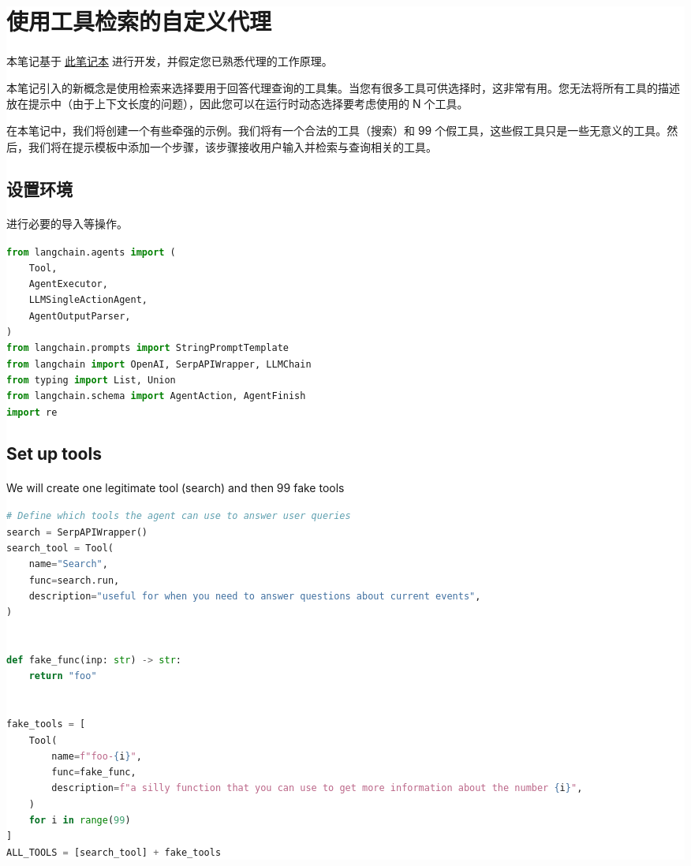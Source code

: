 # 使用工具检索的自定义代理

本笔记基于 [此笔记本](custom_llm_agent.html) 进行开发，并假定您已熟悉代理的工作原理。

本笔记引入的新概念是使用检索来选择要用于回答代理查询的工具集。当您有很多工具可供选择时，这非常有用。您无法将所有工具的描述放在提示中（由于上下文长度的问题），因此您可以在运行时动态选择要考虑使用的 N 个工具。

在本笔记中，我们将创建一个有些牵强的示例。我们将有一个合法的工具（搜索）和 99 个假工具，这些假工具只是一些无意义的工具。然后，我们将在提示模板中添加一个步骤，该步骤接收用户输入并检索与查询相关的工具。

## 设置环境

进行必要的导入等操作。


```python
from langchain.agents import (
    Tool,
    AgentExecutor,
    LLMSingleActionAgent,
    AgentOutputParser,
)
from langchain.prompts import StringPromptTemplate
from langchain import OpenAI, SerpAPIWrapper, LLMChain
from typing import List, Union
from langchain.schema import AgentAction, AgentFinish
import re
```

## Set up tools

We will create one legitimate tool (search) and then 99 fake tools


```python
# Define which tools the agent can use to answer user queries
search = SerpAPIWrapper()
search_tool = Tool(
    name="Search",
    func=search.run,
    description="useful for when you need to answer questions about current events",
)


def fake_func(inp: str) -> str:
    return "foo"


fake_tools = [
    Tool(
        name=f"foo-{i}",
        func=fake_func,
        description=f"a silly function that you can use to get more information about the number {i}",
    )
    for i in range(99)
]
ALL_TOOLS = [search_tool] + fake_tools
```
